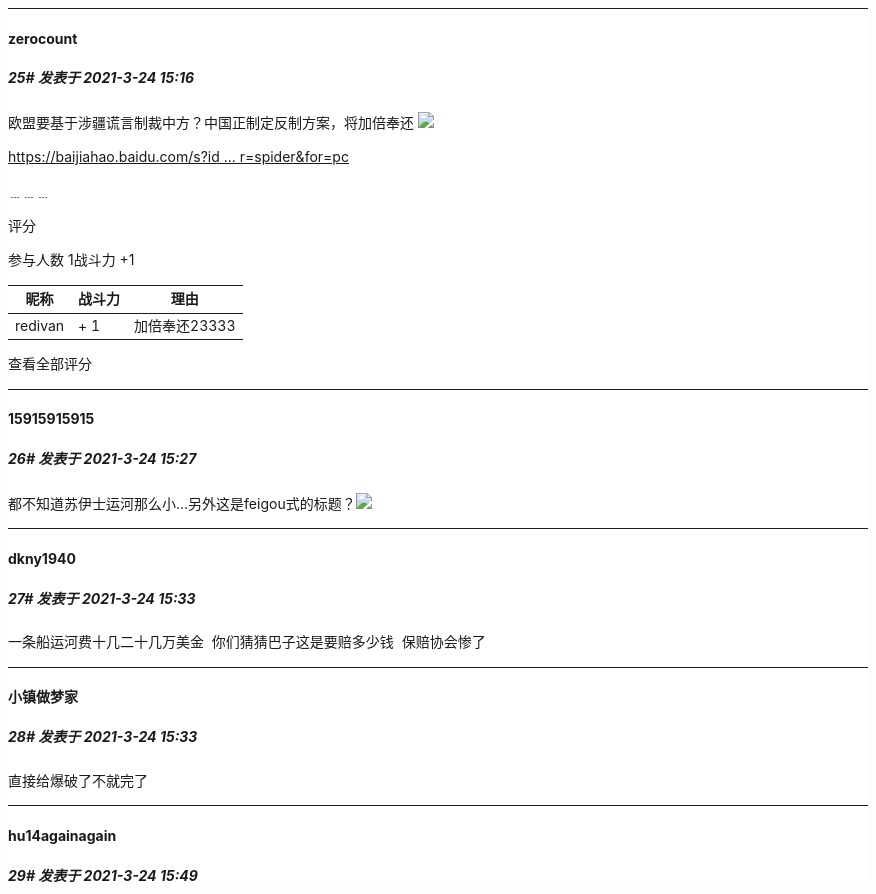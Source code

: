 
-----

####  zerocount  
##### 25#       发表于 2021-3-24 15:16


欧盟要基于涉疆谎言制裁中方？中国正制定反制方案，将加倍奉还
<img src="https://static.saraba1st.com/image/smiley/face2017/037.png" referrerpolicy="no-referrer">

[https://baijiahao.baidu.com/s?id ... r=spider&amp;for=pc](https://baijiahao.baidu.com/s?id=1694668553491503113&amp;wfr=spider&amp;for=pc)


﹍﹍﹍

评分


 参与人数 1战斗力 +1

|昵称|战斗力|理由|
|----|---|---|
| redivan| + 1|加倍奉还23333|


查看全部评分


-----

####  15915915915  
##### 26#       发表于 2021-3-24 15:27


都不知道苏伊士运河那么小...另外这是feigou式的标题？<img src="https://static.saraba1st.com/image/smiley/face2017/068.png" referrerpolicy="no-referrer">


-----

####  dkny1940  
##### 27#       发表于 2021-3-24 15:33


一条船运河费十几二十几万美金  你们猜猜巴子这是要赔多少钱  保赔协会惨了


-----

####  小镇做梦家  
##### 28#       发表于 2021-3-24 15:33


直接给爆破了不就完了


-----

####  hu14againagain  
##### 29#       发表于 2021-3-24 15:49
